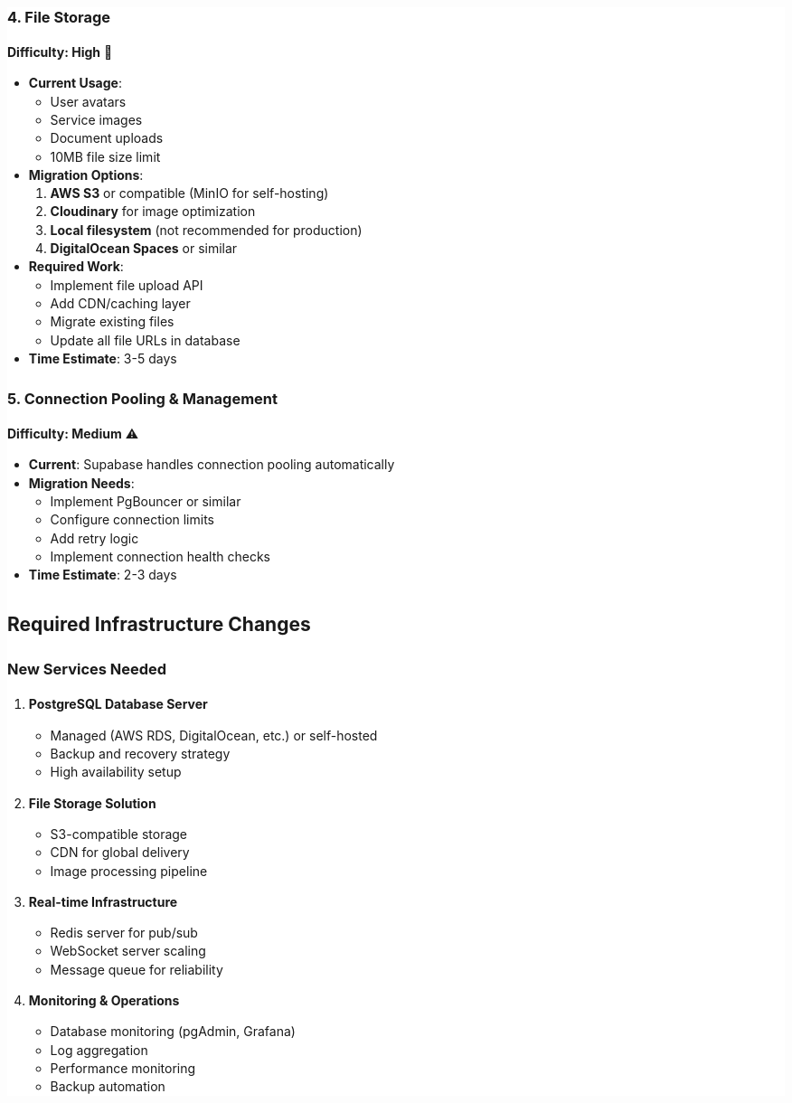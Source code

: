 ### 4. File Storage
**Difficulty: High** 🔴
- **Current Usage**:
  - User avatars
  - Service images
  - Document uploads
  - 10MB file size limit
- **Migration Options**:
  1. **AWS S3** or compatible (MinIO for self-hosting)
  2. **Cloudinary** for image optimization
  3. **Local filesystem** (not recommended for production)
  4. **DigitalOcean Spaces** or similar
- **Required Work**:
  - Implement file upload API
  - Add CDN/caching layer
  - Migrate existing files
  - Update all file URLs in database
- **Time Estimate**: 3-5 days

### 5. Connection Pooling & Management
**Difficulty: Medium** ⚠️
- **Current**: Supabase handles connection pooling automatically
- **Migration Needs**:
  - Implement PgBouncer or similar
  - Configure connection limits
  - Add retry logic
  - Implement connection health checks
- **Time Estimate**: 2-3 days

## Required Infrastructure Changes

### New Services Needed
1. **PostgreSQL Database Server**
   - Managed (AWS RDS, DigitalOcean, etc.) or self-hosted
   - Backup and recovery strategy
   - High availability setup

2. **File Storage Solution**
   - S3-compatible storage
   - CDN for global delivery
   - Image processing pipeline

3. **Real-time Infrastructure**
   - Redis server for pub/sub
   - WebSocket server scaling
   - Message queue for reliability

4. **Monitoring & Operations**
   - Database monitoring (pgAdmin, Grafana)
   - Log aggregation
   - Performance monitoring
   - Backup automation
